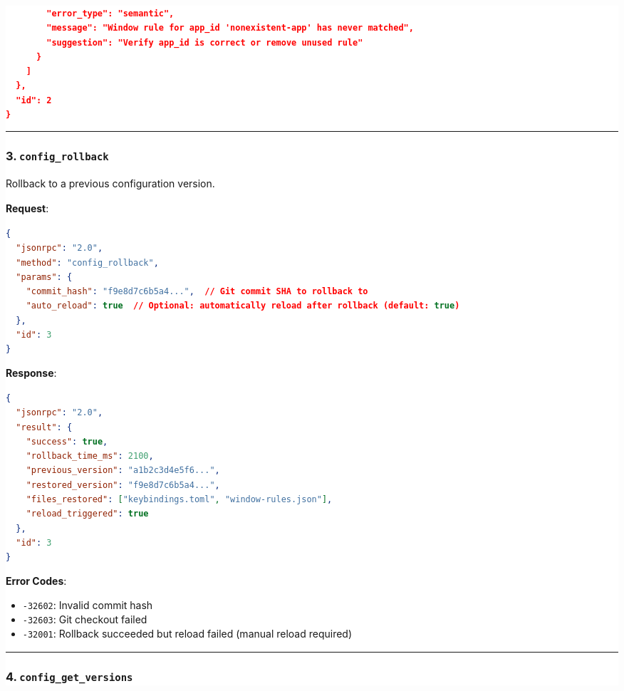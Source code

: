 ```json
        "error_type": "semantic",
        "message": "Window rule for app_id 'nonexistent-app' has never matched",
        "suggestion": "Verify app_id is correct or remove unused rule"
      }
    ]
  },
  "id": 2
}
```

---

### 3. `config_rollback`

Rollback to a previous configuration version.

**Request**:
```json
{
  "jsonrpc": "2.0",
  "method": "config_rollback",
  "params": {
    "commit_hash": "f9e8d7c6b5a4...",  // Git commit SHA to rollback to
    "auto_reload": true  // Optional: automatically reload after rollback (default: true)
  },
  "id": 3
}
```

**Response**:
```json
{
  "jsonrpc": "2.0",
  "result": {
    "success": true,
    "rollback_time_ms": 2100,
    "previous_version": "a1b2c3d4e5f6...",
    "restored_version": "f9e8d7c6b5a4...",
    "files_restored": ["keybindings.toml", "window-rules.json"],
    "reload_triggered": true
  },
  "id": 3
}
```

**Error Codes**:
- `-32602`: Invalid commit hash
- `-32603`: Git checkout failed
- `-32001`: Rollback succeeded but reload failed (manual reload required)

---

### 4. `config_get_versions`
